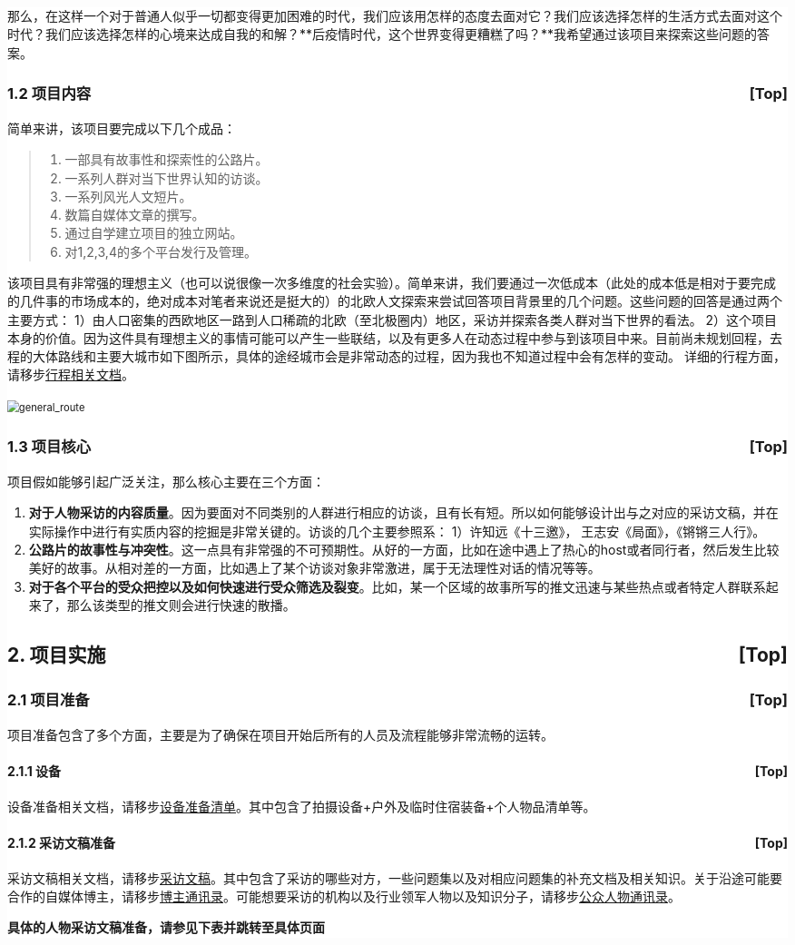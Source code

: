 ​		那么，在这样一个对于普通人似乎一切都变得更加困难的时代，我们应该用怎样的态度去面对它？我们应该选择怎样的生活方式去面对这个时代？我们应该选择怎样的心境来达成自我的和解？**后疫情时代，这个世界变得更糟糕了吗？**我希望通过该项目来探索这些问题的答案。



### <a name="2">1.2 项目内容</a><a style="float:right;text-decoration:none;" href="#index">[Top]</a>

简单来讲，该项目要完成以下几个成品：

> 1. 一部具有故事性和探索性的公路片。
> 2. 一系列人群对当下世界认知的访谈。
> 3. 一系列风光人文短片。
> 4. 数篇自媒体文章的撰写。
> 5. 通过自学建立项目的独立网站。
> 6. 对1,2,3,4的多个平台发行及管理。

该项目具有非常强的理想主义（也可以说很像一次多维度的社会实验）。简单来讲，我们要通过一次低成本（此处的成本低是相对于要完成的几件事的市场成本的，绝对成本对笔者来说还是挺大的）的北欧人文探索来尝试回答项目背景里的几个问题。这些问题的回答是通过两个主要方式： 1）由人口密集的西欧地区一路到人口稀疏的北欧（至北极圈内）地区，采访并探索各类人群对当下世界的看法。 2）这个项目本身的价值。因为这件具有理想主义的事情可能可以产生一些联结，以及有更多人在动态过程中参与到该项目中来。目前尚未规划回程，去程的大体路线和主要大城市如下图所示，具体的途经城市会是非常动态的过程，因为我也不知道过程中会有怎样的变动。 详细的行程方面，请移步[行程相关文档](./Route/README.md)。

<img src="Figures/general_route.jpg" alt="general_route" style="zoom:80%;" />

### <a name="3">1.3 项目核心</a><a style="float:right;text-decoration:none;" href="#index">[Top]</a>

项目假如能够引起广泛关注，那么核心主要在三个方面：

1. **对于人物采访的内容质量**。因为要面对不同类别的人群进行相应的访谈，且有长有短。所以如何能够设计出与之对应的采访文稿，并在实际操作中进行有实质内容的挖掘是非常关键的。访谈的几个主要参照系： 1）许知远《十三邀》， 王志安《局面》，《锵锵三人行》。
1. **公路片的故事性与冲突性**。这一点具有非常强的不可预期性。从好的一方面，比如在途中遇上了热心的host或者同行者，然后发生比较美好的故事。从相对差的一方面，比如遇上了某个访谈对象非常激进，属于无法理性对话的情况等等。
1. **对于各个平台的受众把控以及如何快速进行受众筛选及裂变**。比如，某一个区域的故事所写的推文迅速与某些热点或者特定人群联系起来了，那么该类型的推文则会进行快速的散播。

## <a name="4">2. 项目实施</a><a style="float:right;text-decoration:none;" href="#index">[Top]</a>

### <a name="5">2.1 项目准备</a><a style="float:right;text-decoration:none;" href="#index">[Top]</a>

项目准备包含了多个方面，主要是为了确保在项目开始后所有的人员及流程能够非常流畅的运转。

#### <a name="6">2.1.1 设备</a><a style="float:right;text-decoration:none;" href="#index">[Top]</a>

设备准备相关文档，请移步[设备准备清单](./OtherReadMe/Equipment.md)。其中包含了拍摄设备+户外及临时住宿装备+个人物品清单等。

#### <a name="7">2.1.2 采访文稿准备</a><a style="float:right;text-decoration:none;" href="#index">[Top]</a>

采访文稿相关文档，请移步[采访文稿](./OtherReadMe/Scripts.md)。其中包含了采访的哪些对方，一些问题集以及对相应问题集的补充文档及相关知识。关于沿途可能要合作的自媒体博主，请移步[博主通讯录](./OtherReadMe/KOL.md)。可能想要采访的机构以及行业领军人物以及知识分子，请移步[公众人物通讯录](./OtherReadMe/PublicFigure.md)。

**具体的人物采访文稿准备，请参见下表并跳转至具体页面**
